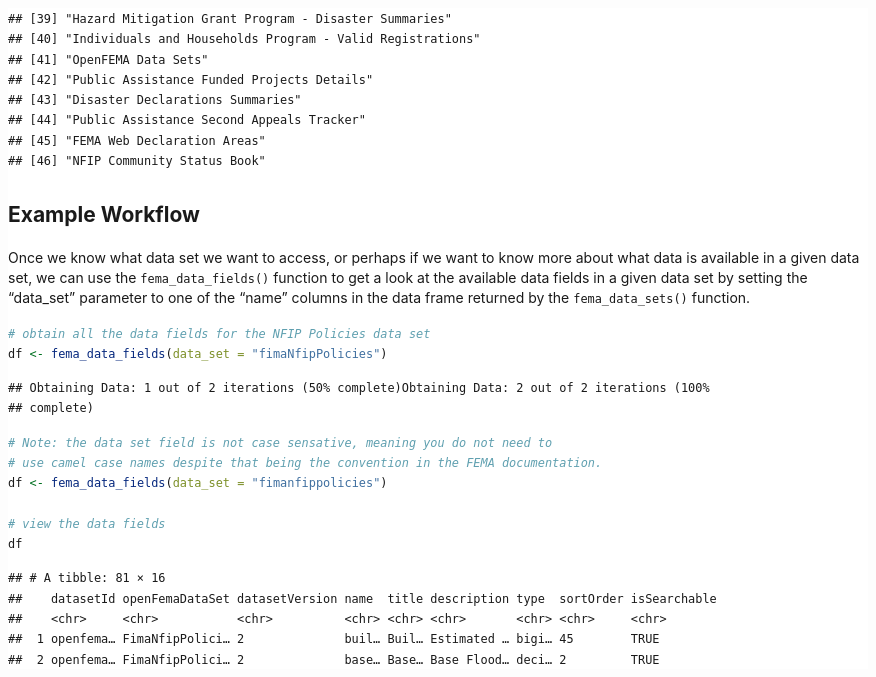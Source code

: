     ## [39] "Hazard Mitigation Grant Program - Disaster Summaries"          
    ## [40] "Individuals and Households Program - Valid Registrations"      
    ## [41] "OpenFEMA Data Sets"                                            
    ## [42] "Public Assistance Funded Projects Details"                     
    ## [43] "Disaster Declarations Summaries"                               
    ## [44] "Public Assistance Second Appeals Tracker"                      
    ## [45] "FEMA Web Declaration Areas"                                    
    ## [46] "NFIP Community Status Book"

## Example Workflow

Once we know what data set we want to access, or perhaps if we want to
know more about what data is available in a given data set, we can use
the `fema_data_fields()` function to get a look at the available data
fields in a given data set by setting the “data_set” parameter to one of
the “name” columns in the data frame returned by the `fema_data_sets()`
function.

``` r
# obtain all the data fields for the NFIP Policies data set
df <- fema_data_fields(data_set = "fimaNfipPolicies")
```

    ## Obtaining Data: 1 out of 2 iterations (50% complete)Obtaining Data: 2 out of 2 iterations (100%
    ## complete)

``` r
# Note: the data set field is not case sensative, meaning you do not need to 
# use camel case names despite that being the convention in the FEMA documentation.
df <- fema_data_fields(data_set = "fimanfippolicies")

# view the data fields 
df
```

    ## # A tibble: 81 × 16
    ##    datasetId openFemaDataSet datasetVersion name  title description type  sortOrder isSearchable
    ##    <chr>     <chr>           <chr>          <chr> <chr> <chr>       <chr> <chr>     <chr>       
    ##  1 openfema… FimaNfipPolici… 2              buil… Buil… Estimated … bigi… 45        TRUE        
    ##  2 openfema… FimaNfipPolici… 2              base… Base… Base Flood… deci… 2         TRUE        